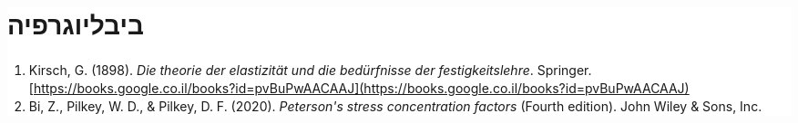 
# ביבליוגרפיה
1. Kirsch, G. (1898). _Die theorie der elastizität und die bedürfnisse der festigkeitslehre_. Springer. [https://books.google.co.il/books?id=pvBuPwAACAAJ](https://books.google.co.il/books?id=pvBuPwAACAAJ)
2. Bi, Z., Pilkey, W. D., & Pilkey, D. F. (2020). _Peterson's stress concentration factors_ (Fourth edition). John Wiley & Sons, Inc.
